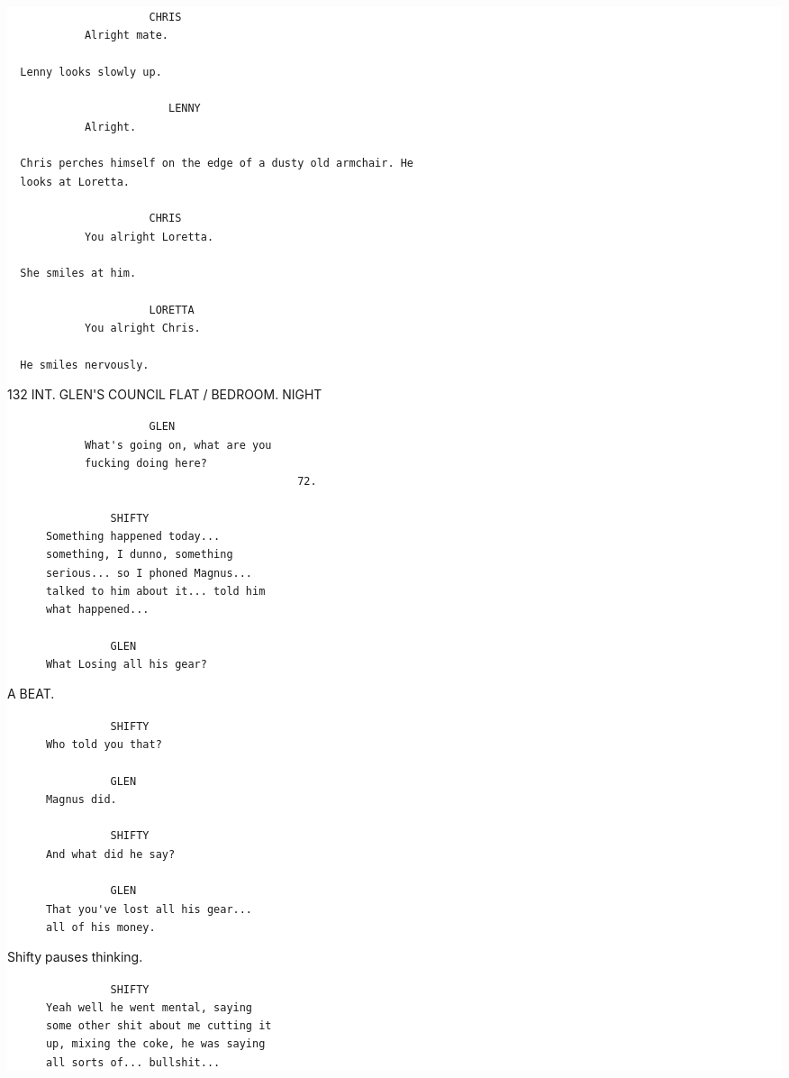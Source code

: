                           CHRIS
                Alright mate.

      Lenny looks slowly up.

                             LENNY
                Alright.

      Chris perches himself on the edge of a dusty old armchair. He
      looks at Loretta.

                          CHRIS
                You alright Loretta.

      She smiles at him.

                          LORETTA
                You alright Chris.

      He smiles nervously.


132   INT. GLEN'S COUNCIL FLAT / BEDROOM. NIGHT

                          GLEN
                What's going on, what are you
                fucking doing here?
                                                 72.

                    SHIFTY
          Something happened today...
          something, I dunno, something
          serious... so I phoned Magnus...
          talked to him about it... told him
          what happened...

                    GLEN
          What Losing all his gear?

A BEAT.

                    SHIFTY
          Who told you that?

                    GLEN
          Magnus did.

                    SHIFTY
          And what did he say?

                    GLEN
          That you've lost all his gear...
          all of his money.

Shifty pauses thinking.

                    SHIFTY
          Yeah well he went mental, saying
          some other shit about me cutting it
          up, mixing the coke, he was saying
          all sorts of... bullshit...
